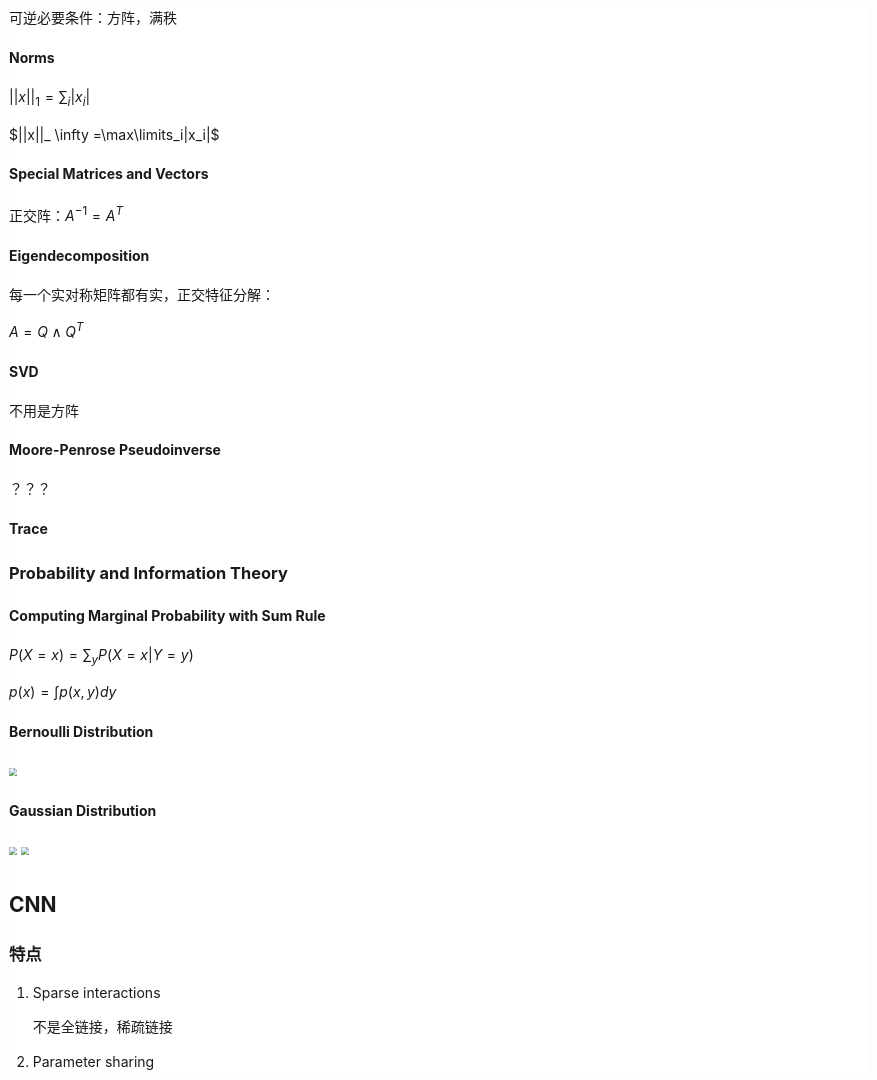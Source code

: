 可逆必要条件：方阵，满秩

#### Norms

$||x||_1=\sum_i|x_i|$

$||x||_ \infty =\max\limits_i|x_i|$

#### Special Matrices and Vectors

正交阵：$A^{-1}=A^T$

#### Eigendecomposition

每一个实对称矩阵都有实，正交特征分解：

$A=Q \land Q^T$

#### SVD

不用是方阵

#### Moore-Penrose Pseudoinverse

？？？

#### Trace

### Probability and Information Theory

#### Computing Marginal Probability with Sum Rule

$P(X=x)=\sum_yP(X=x|Y=y)$

$p(x)=\int p(x,y)dy$

#### Bernoulli Distribution

<img src="https://cdn.jsdelivr.net/gh/xmzzyo/Blog@master/source/_posts/https://cdn.jsdelivr.net/gh/xmzzyo/Blog@master/source/_posts/https://cdn.jsdelivr.net/gh/xmzzyo/Blog@master/source/_posts/Review-Deep-Learning/30844542.jpg" style="zoom:50%;" />

#### Gaussian Distribution

<img src="https://cdn.jsdelivr.net/gh/xmzzyo/Blog@master/source/_posts/https://cdn.jsdelivr.net/gh/xmzzyo/Blog@master/source/_posts/https://cdn.jsdelivr.net/gh/xmzzyo/Blog@master/source/_posts/Review-Deep-Learning/15520315.jpg" style="zoom:50%;" />

<img src="https://cdn.jsdelivr.net/gh/xmzzyo/Blog@master/source/_posts/https://cdn.jsdelivr.net/gh/xmzzyo/Blog@master/source/_posts/https://cdn.jsdelivr.net/gh/xmzzyo/Blog@master/source/_posts/Review-Deep-Learning/60061288.jpg" style="zoom:50%;" />

## CNN

### 特点

1. Sparse interactions

    不是全链接，稀疏链接

2. Parameter sharing
